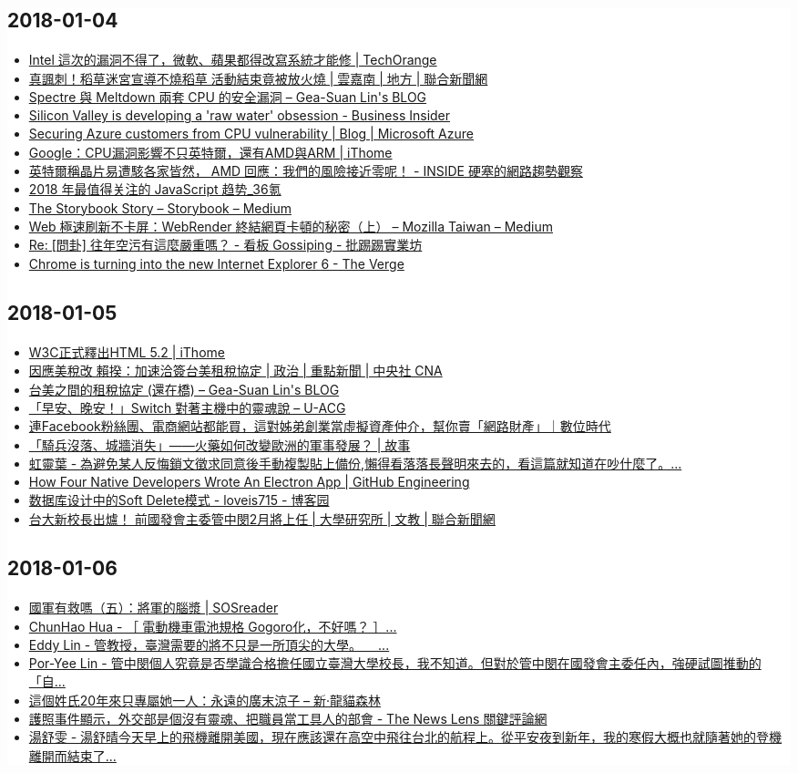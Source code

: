 ## 2018-01-04

- [Intel 這次的漏洞不得了，微軟、蘋果都得改寫系統才能修 | TechOrange](https://buzzorange.com/techorange/2018/01/03/intel-wtf-bug-let-os-rewrite-and-down-performance/)
- [真諷刺！稻草迷宮宣導不燒稻草 活動結束竟被放火燒 | 雲嘉南 | 地方 | 聯合新聞網](https://udn.com/news/story/7326/2910286)
- [Spectre 與 Meltdown 兩套 CPU 的安全漏洞 – Gea-Suan Lin's BLOG](https://blog.gslin.org/archives/2018/01/04/8021/spectre-%e8%88%87-meltdown-%e5%85%a9%e5%a5%97-cpu-%e7%9a%84%e5%ae%89%e5%85%a8%e6%bc%8f%e6%b4%9e/)
- [Silicon Valley is developing a 'raw water' obsession - Business Insider](http://uk.businessinsider.com/silicon-valley-raw-water-obsession-2018-1)
- [Securing Azure customers from CPU vulnerability | Blog | Microsoft Azure](https://azure.microsoft.com/en-us/blog/securing-azure-customers-from-cpu-vulnerability/)
- [Google：CPU漏洞影響不只英特爾，還有AMD與ARM | iThome](https://www.ithome.com.tw/news/120180)
- [英特爾稱晶片易遭駭各家皆然， AMD 回應：我們的風險接近零呢！ - INSIDE 硬塞的網路趨勢觀察](https://www.inside.com.tw/2018/01/04/amd-clarify-intel-chip-flaw)
- [2018 年最值得关注的 JavaScript 趋势_36氪](http://36kr.com/p/5110763.html)
- [The Storybook Story – Storybook – Medium](https://medium.com/storybookjs/the-storybook-story-dd3c1ab0d2ce)
- [Web 極速刷新不卡屏：WebRender 終結網頁卡頓的秘密（上） – Mozilla Taiwan – Medium](https://medium.com/@moz2000tw/web-%E6%A5%B5%E9%80%9F%E5%88%B7%E6%96%B0%E4%B8%8D%E5%8D%A1%E5%B1%8F-webrender-%E7%B5%82%E7%B5%90%E7%B6%B2%E9%A0%81%E5%8D%A1%E9%A0%93%E7%9A%84%E7%A7%98%E5%AF%86-%E4%B8%8A-2c016a0f0902)
- [Re: [問卦] 往年空污有這麼嚴重嗎？ - 看板 Gossiping - 批踢踢實業坊](https://www.ptt.cc/bbs/Gossiping/M.1515041438.A.203.html)
- [Chrome is turning into the new Internet Explorer 6 - The Verge](https://www.theverge.com/2018/1/4/16805216/google-chrome-only-sites-internet-explorer-6-web-standards?utm_campaign=theverge&utm_content=entry&utm_medium=social&utm_source=twitter)

## 2018-01-05

- [W3C正式釋出HTML 5.2 | iThome](https://www.ithome.com.tw/news/120047)
- [因應美稅改 賴揆：加速洽簽台美租稅協定 | 政治 | 重點新聞 | 中央社 CNA](http://www.cna.com.tw/news/firstnews/201801040267-1.aspx)
- [台美之間的租稅協定 (還在橋) – Gea-Suan Lin's BLOG](https://blog.gslin.org/archives/2018/01/05/8025/%e5%8f%b0%e7%be%8e%e4%b9%8b%e9%96%93%e7%9a%84%e7%a7%9f%e7%a8%85%e5%8d%94%e5%ae%9a-%e9%82%84%e5%9c%a8%e6%a9%8b/)
- [「早安、晚安！」Switch 對著主機中的靈魂說 – U-ACG](http://www.u-acg.com/archives/15941)
- [連Facebook粉絲團、電商網站都能買，這對姊弟創業當虛擬資產仲介，幫你賣「網路財產」｜數位時代](https://www.bnext.com.tw/article/47682/taiwanese-startup-flipweb-helped-you-sell-digital-assets)
- [「騎兵沒落、城牆消失」——火藥如何改變歐洲的軍事發展？ | 故事](https://gushi.tw/tonio-andrade-03/)
- [虹靈葉 - 為避免某人反悔鎖文徵求同意後手動複製貼上備份,懶得看落落長聲明來去的，看這篇就知道在吵什麼了。...](https://www.facebook.com/hungling.yeh/posts/10208097584517212)
- [How Four Native Developers Wrote An Electron App | GitHub Engineering](https://githubengineering.com/how-four-native-developers-wrote-an-electron-app/)
- [数据库设计中的Soft Delete模式 - loveis715 - 博客园](http://www.cnblogs.com/loveis715/p/4395124.html)
- [台大新校長出爐！ 前國發會主委管中閔2月將上任 | 大學研究所 | 文教 | 聯合新聞網](https://udn.com/news/story/6928/2914253)

## 2018-01-06

- [國軍有救嗎（五）：將軍的腦漿 | SOSreader](https://sosreader.com/zha-taiwan-armed-forces-05/)
- [ChunHao Hua - ［ 電動機車電池規格 Gogoro化，不好嗎？ ］...](https://www.facebook.com/chunhao.hua/posts/10210458200484310)
- [Eddy Lin - 管教授，臺灣需要的將不只是一所頂尖的大學。 　...](https://www.facebook.com/eddylin1997/posts/1676450679041650)
- [Por-Yee Lin - 管中閔個人究竟是否學識合格擔任國立臺灣大學校長，我不知道。但對於管中閔在國發會主委任內，強硬試圖推動的「自...](https://www.facebook.com/lin.poryee/posts/10155882705667978)
- [這個姓氏20年來只專屬她一人：永遠的廣末涼子 – 新‧龍貓森林](https://totorogo.wordpress.com/2018/01/04/%E9%80%99%E5%80%8B%E5%A7%93%E6%B0%8F20%E5%B9%B4%E4%BE%86%E5%8F%AA%E5%B0%88%E5%B1%AC%E5%A5%B9%E4%B8%80%E4%BA%BA%EF%BC%9A%E6%B0%B8%E9%81%A0%E7%9A%84%E5%BB%A3%E6%9C%AB%E6%B6%BC%E5%AD%90/)
- [護照事件顯示，外交部是個沒有靈魂、把職員當工具人的部會 - The News Lens 關鍵評論網](https://www.thenewslens.com/article/86824)
- [湯舒雯 - 湯舒晴今天早上的飛機離開美國，現在應該還在高空中飛往台北的航程上。從平安夜到新年，我的寒假大概也就隨著她的登機離開而結束了...](https://www.facebook.com/tang.s.wen.7/posts/10157019665248696)